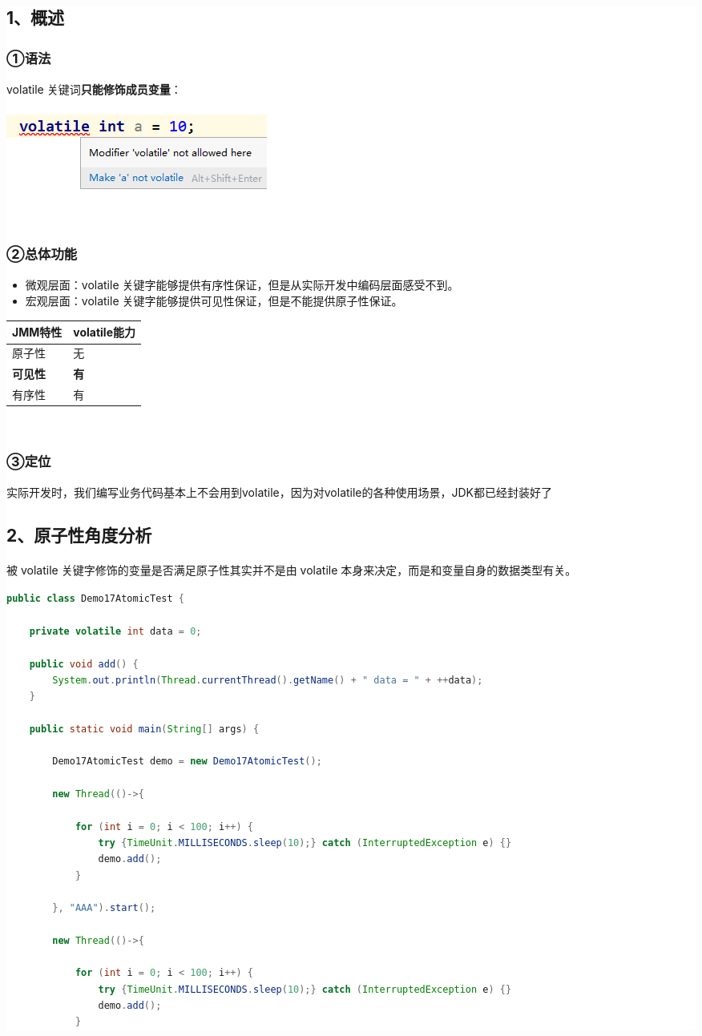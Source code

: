 ## 1、概述
### ①语法
volatile 关键词**只能修饰成员变量**：

![img.png](images/img039.png)

<br/>

### ②总体功能
- 微观层面：volatile 关键字能够提供有序性保证，但是从实际开发中编码层面感受不到。
- 宏观层面：volatile 关键字能够提供可见性保证，但是不能提供原子性保证。

|JMM特性| volatile能力 |
|---|------------|
|原子性| 无          |
|**可见性**| **有** |
|有序性| 有          |

<br/>

### ③定位
实际开发时，我们编写业务代码基本上不会用到volatile，因为对volatile的各种使用场景，JDK都已经封装好了<br/>

## 2、原子性角度分析

被 volatile 关键字修饰的变量是否满足原子性其实并不是由 volatile 本身来决定，而是和变量自身的数据类型有关。

```Java
public class Demo17AtomicTest {

    private volatile int data = 0;

    public void add() {
        System.out.println(Thread.currentThread().getName() + " data = " + ++data);
    }

    public static void main(String[] args) {

        Demo17AtomicTest demo = new Demo17AtomicTest();

        new Thread(()->{

            for (int i = 0; i < 100; i++) {
                try {TimeUnit.MILLISECONDS.sleep(10);} catch (InterruptedException e) {}
                demo.add();
            }

        }, "AAA").start();

        new Thread(()->{

            for (int i = 0; i < 100; i++) {
                try {TimeUnit.MILLISECONDS.sleep(10);} catch (InterruptedException e) {}
                demo.add();
            }
```